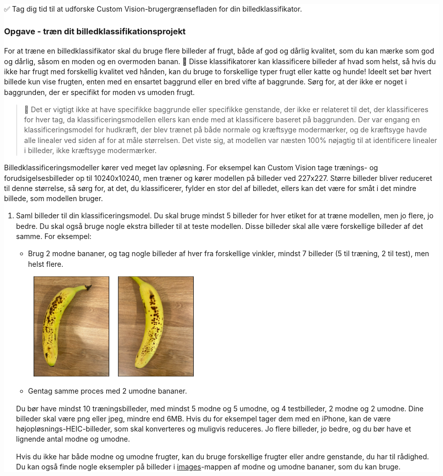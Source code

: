 ✅ Tag dig tid til at udforske Custom Vision-brugergrænsefladen for din billedklassifikator.

### Opgave - træn dit billedklassifikationsprojekt

For at træne en billedklassifikator skal du bruge flere billeder af frugt, både af god og dårlig kvalitet, som du kan mærke som god og dårlig, såsom en moden og en overmoden banan.
💁 Disse klassifikatorer kan klassificere billeder af hvad som helst, så hvis du ikke har frugt med forskellig kvalitet ved hånden, kan du bruge to forskellige typer frugt eller katte og hunde!
Ideelt set bør hvert billede kun vise frugten, enten med en ensartet baggrund eller en bred vifte af baggrunde. Sørg for, at der ikke er noget i baggrunden, der er specifikt for moden vs umoden frugt.

> 💁 Det er vigtigt ikke at have specifikke baggrunde eller specifikke genstande, der ikke er relateret til det, der klassificeres for hver tag, da klassificeringsmodellen ellers kan ende med at klassificere baseret på baggrunden. Der var engang en klassificeringsmodel for hudkræft, der blev trænet på både normale og kræftsyge modermærker, og de kræftsyge havde alle linealer ved siden af for at måle størrelsen. Det viste sig, at modellen var næsten 100% nøjagtig til at identificere linealer i billeder, ikke kræftsyge modermærker.

Billedklassificeringsmodeller kører ved meget lav opløsning. For eksempel kan Custom Vision tage trænings- og forudsigelsesbilleder op til 10240x10240, men træner og kører modellen på billeder ved 227x227. Større billeder bliver reduceret til denne størrelse, så sørg for, at det, du klassificerer, fylder en stor del af billedet, ellers kan det være for småt i det mindre billede, som modellen bruger.

1. Saml billeder til din klassificeringsmodel. Du skal bruge mindst 5 billeder for hver etiket for at træne modellen, men jo flere, jo bedre. Du skal også bruge nogle ekstra billeder til at teste modellen. Disse billeder skal alle være forskellige billeder af det samme. For eksempel:

    * Brug 2 modne bananer, og tag nogle billeder af hver fra forskellige vinkler, mindst 7 billeder (5 til træning, 2 til test), men helst flere.

        ![Fotos af 2 forskellige bananer](../../../../../translated_images/banana-training-images.530eb203346d73bc23b8b990fb4609470bf4ff7c942ccc13d4cfffeed9be1ad4.da.png)

    * Gentag samme proces med 2 umodne bananer.

    Du bør have mindst 10 træningsbilleder, med mindst 5 modne og 5 umodne, og 4 testbilleder, 2 modne og 2 umodne. Dine billeder skal være png eller jpeg, mindre end 6MB. Hvis du for eksempel tager dem med en iPhone, kan de være højopløsnings-HEIC-billeder, som skal konverteres og muligvis reduceres. Jo flere billeder, jo bedre, og du bør have et lignende antal modne og umodne.

    Hvis du ikke har både modne og umodne frugter, kan du bruge forskellige frugter eller andre genstande, du har til rådighed. Du kan også finde nogle eksempler på billeder i [images](../../../../../4-manufacturing/lessons/1-train-fruit-detector/images)-mappen af modne og umodne bananer, som du kan bruge.
